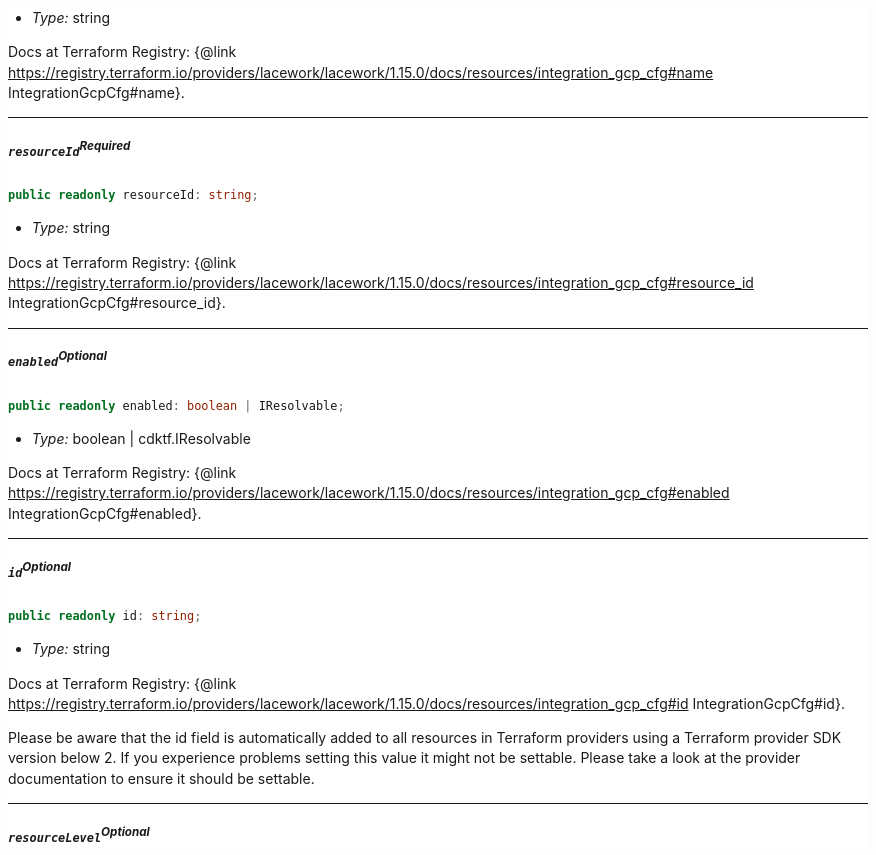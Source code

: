 - *Type:* string

Docs at Terraform Registry: {@link https://registry.terraform.io/providers/lacework/lacework/1.15.0/docs/resources/integration_gcp_cfg#name IntegrationGcpCfg#name}.

---

##### `resourceId`<sup>Required</sup> <a name="resourceId" id="rhizo-co-terraform-provider-lacework.integrationGcpCfg.IntegrationGcpCfgConfig.property.resourceId"></a>

```typescript
public readonly resourceId: string;
```

- *Type:* string

Docs at Terraform Registry: {@link https://registry.terraform.io/providers/lacework/lacework/1.15.0/docs/resources/integration_gcp_cfg#resource_id IntegrationGcpCfg#resource_id}.

---

##### `enabled`<sup>Optional</sup> <a name="enabled" id="rhizo-co-terraform-provider-lacework.integrationGcpCfg.IntegrationGcpCfgConfig.property.enabled"></a>

```typescript
public readonly enabled: boolean | IResolvable;
```

- *Type:* boolean | cdktf.IResolvable

Docs at Terraform Registry: {@link https://registry.terraform.io/providers/lacework/lacework/1.15.0/docs/resources/integration_gcp_cfg#enabled IntegrationGcpCfg#enabled}.

---

##### `id`<sup>Optional</sup> <a name="id" id="rhizo-co-terraform-provider-lacework.integrationGcpCfg.IntegrationGcpCfgConfig.property.id"></a>

```typescript
public readonly id: string;
```

- *Type:* string

Docs at Terraform Registry: {@link https://registry.terraform.io/providers/lacework/lacework/1.15.0/docs/resources/integration_gcp_cfg#id IntegrationGcpCfg#id}.

Please be aware that the id field is automatically added to all resources in Terraform providers using a Terraform provider SDK version below 2.
If you experience problems setting this value it might not be settable. Please take a look at the provider documentation to ensure it should be settable.

---

##### `resourceLevel`<sup>Optional</sup> <a name="resourceLevel" id="rhizo-co-terraform-provider-lacework.integrationGcpCfg.IntegrationGcpCfgConfig.property.resourceLevel"></a>
